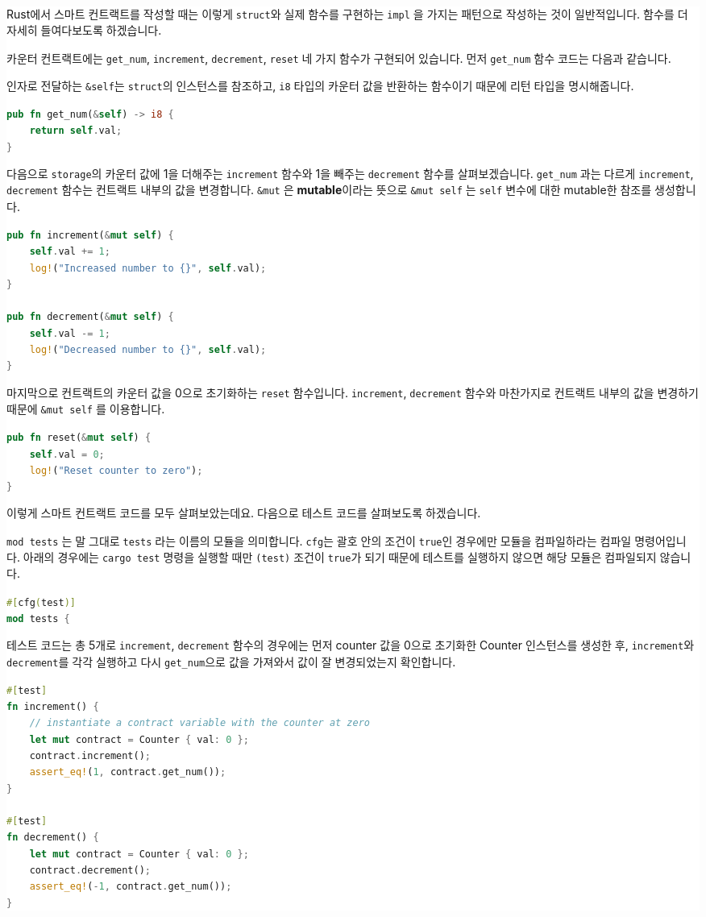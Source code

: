 Rust에서 스마트 컨트랙트를 작성할 때는 이렇게 `struct`와 실제 함수를 구현하는 `impl` 을 가지는 패턴으로 작성하는 것이 일반적입니다. 함수를 더 자세히 들여다보도록 하겠습니다.

카운터 컨트랙트에는 `get_num`, `increment`, `decrement`, `reset` 네 가지 함수가 구현되어 있습니다. 먼저 `get_num` 함수 코드는 다음과 같습니다.

인자로 전달하는 `&self`는 `struct`의 인스턴스를 참조하고, `i8` 타입의 카운터 값을 반환하는 함수이기 때문에 리턴 타입을 명시해줍니다.

```rust
pub fn get_num(&self) -> i8 {
    return self.val;
}
```

다음으로 `storage`의 카운터 값에 1을 더해주는 `increment` 함수와 1을 빼주는 `decrement` 함수를 살펴보겠습니다. `get_num` 과는 다르게 `increment`, `decrement` 함수는 컨트랙트 내부의 값을 변경합니다. `&mut` 은 **mutable**이라는 뜻으로 `&mut self` 는 `self` 변수에 대한 mutable한 참조를 생성합니다.

```rust
pub fn increment(&mut self) {
    self.val += 1;
    log!("Increased number to {}", self.val);
}

pub fn decrement(&mut self) {
    self.val -= 1;
    log!("Decreased number to {}", self.val);
}
```

마지막으로 컨트랙트의 카운터 값을 0으로 초기화하는 `reset` 함수입니다. `increment`, `decrement` 함수와 마찬가지로 컨트랙트 내부의 값을 변경하기 때문에 `&mut self` 를 이용합니다.

```rust
pub fn reset(&mut self) {
    self.val = 0;
    log!("Reset counter to zero");
}
```

이렇게 스마트 컨트랙트 코드를 모두 살펴보았는데요. 다음으로 테스트 코드를 살펴보도록 하겠습니다.

`mod tests` 는 말 그대로 `tests` 라는 이름의 모듈을 의미합니다. `cfg`는 괄호 안의 조건이 `true`인 경우에만 모듈을 컴파일하라는 컴파일 명령어입니다. 아래의 경우에는 `cargo test` 명령을 실행할 때만 `(test)` 조건이 `true`가 되기 때문에 테스트를 실행하지 않으면 해당 모듈은 컴파일되지 않습니다.

```rust
#[cfg(test)]
mod tests {
```

테스트 코드는 총 5개로 `increment`, `decrement` 함수의 경우에는 먼저 counter 값을 0으로 초기화한 Counter 인스턴스를 생성한 후, `increment`와 `decrement`를 각각 실행하고 다시 `get_num`으로 값을 가져와서 값이 잘 변경되었는지 확인합니다.

```rust
#[test]
fn increment() {
    // instantiate a contract variable with the counter at zero
    let mut contract = Counter { val: 0 };
    contract.increment();
    assert_eq!(1, contract.get_num());
}

#[test]
fn decrement() {
    let mut contract = Counter { val: 0 };
    contract.decrement();
    assert_eq!(-1, contract.get_num());
}
```
